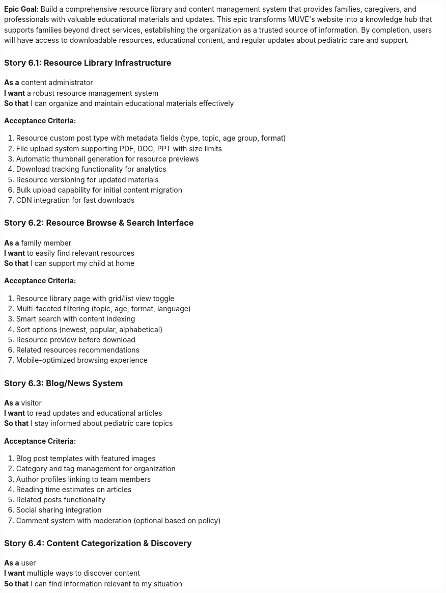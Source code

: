 **Epic Goal**: Build a comprehensive resource library and content management system that provides families, caregivers, and professionals with valuable educational materials and updates. This epic transforms MUVE's website into a knowledge hub that supports families beyond direct services, establishing the organization as a trusted source of information. By completion, users will have access to downloadable resources, educational content, and regular updates about pediatric care and support.

### Story 6.1: Resource Library Infrastructure
**As a** content administrator  
**I want** a robust resource management system  
**So that** I can organize and maintain educational materials effectively

**Acceptance Criteria:**
1. Resource custom post type with metadata fields (type, topic, age group, format)
2. File upload system supporting PDF, DOC, PPT with size limits
3. Automatic thumbnail generation for resource previews
4. Download tracking functionality for analytics
5. Resource versioning for updated materials
6. Bulk upload capability for initial content migration
7. CDN integration for fast downloads

### Story 6.2: Resource Browse & Search Interface
**As a** family member  
**I want** to easily find relevant resources  
**So that** I can support my child at home

**Acceptance Criteria:**
1. Resource library page with grid/list view toggle
2. Multi-faceted filtering (topic, age, format, language)
3. Smart search with content indexing
4. Sort options (newest, popular, alphabetical)
5. Resource preview before download
6. Related resources recommendations
7. Mobile-optimized browsing experience

### Story 6.3: Blog/News System
**As a** visitor  
**I want** to read updates and educational articles  
**So that** I stay informed about pediatric care topics

**Acceptance Criteria:**
1. Blog post templates with featured images
2. Category and tag management for organization
3. Author profiles linking to team members
4. Reading time estimates on articles
5. Related posts functionality
6. Social sharing integration
7. Comment system with moderation (optional based on policy)

### Story 6.4: Content Categorization & Discovery
**As a** user  
**I want** multiple ways to discover content  
**So that** I can find information relevant to my situation
